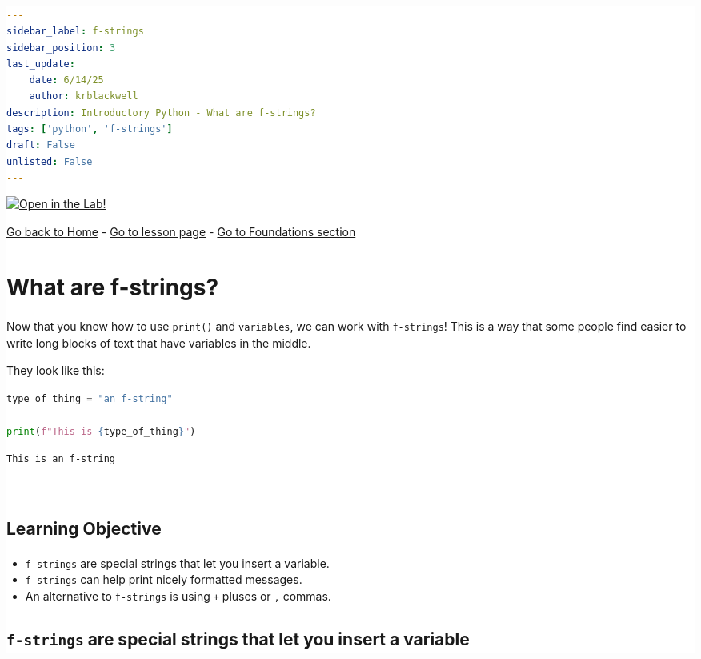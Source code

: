 ```yaml
---
sidebar_label: f-strings
sidebar_position: 3
last_update:
    date: 6/14/25
    author: krblackwell
description: Introductory Python - What are f-strings?
tags: ['python', 'f-strings']
draft: False
unlisted: False
---
```





<a href="/lite/lab/index.html?path=python/01-foundations/03-python-foundations-f-string.ipynb" target="_blank">
  <img src="https://jupyterlite.rtfd.io/en/latest/_static/badge.svg" alt="Open in the Lab!" />
</a>




[Go back to Home](/) - [Go to lesson page](/docs/python/foundations/python-foundations-f-string) - [Go to Foundations section](/docs/python/foundations)

# What are f-strings?

Now that you know how to use `print()` and `variables`, we can work with `f-strings`! This is a way that some people find easier to write long blocks of text that have variables in the middle.

They look like this:


```python
type_of_thing = "an f-string"

print(f"This is {type_of_thing}")
```


<div class="output-cell">

    This is an f-string


</div><br/>


## Learning Objective

- `f-strings` are special strings that let you insert a variable.
- `f-strings` can help print nicely formatted messages.
- An alternative to `f-strings` is using `+` pluses or `,` commas.

## `f-strings` are special strings that let you insert a variable
